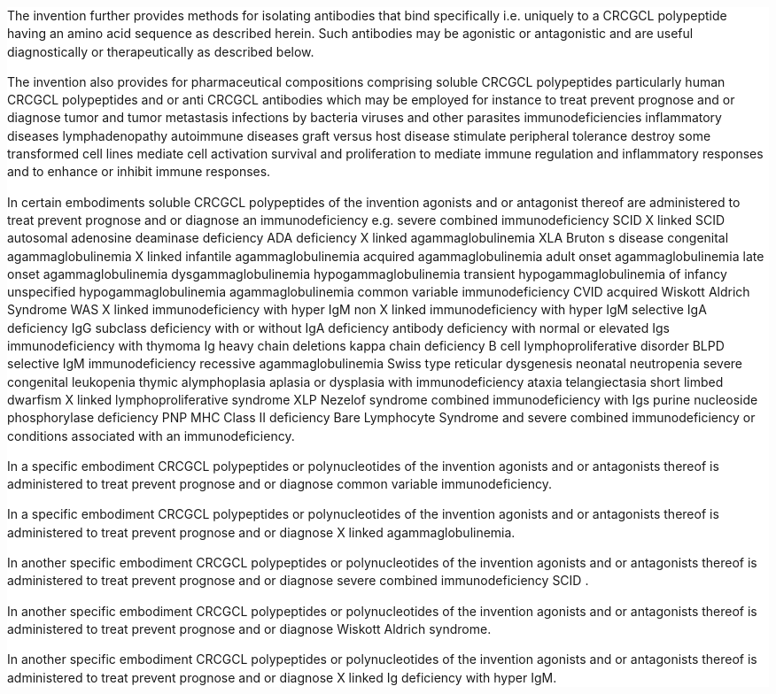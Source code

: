 The invention further provides methods for isolating antibodies that bind specifically i.e. uniquely to a CRCGCL polypeptide having an amino acid sequence as described herein. Such antibodies may be agonistic or antagonistic and are useful diagnostically or therapeutically as described below.

The invention also provides for pharmaceutical compositions comprising soluble CRCGCL polypeptides particularly human CRCGCL polypeptides and or anti CRCGCL antibodies which may be employed for instance to treat prevent prognose and or diagnose tumor and tumor metastasis infections by bacteria viruses and other parasites immunodeficiencies inflammatory diseases lymphadenopathy autoimmune diseases graft versus host disease stimulate peripheral tolerance destroy some transformed cell lines mediate cell activation survival and proliferation to mediate immune regulation and inflammatory responses and to enhance or inhibit immune responses.

In certain embodiments soluble CRCGCL polypeptides of the invention agonists and or antagonist thereof are administered to treat prevent prognose and or diagnose an immunodeficiency e.g. severe combined immunodeficiency SCID X linked SCID autosomal adenosine deaminase deficiency ADA deficiency X linked agammaglobulinemia XLA Bruton s disease congenital agammaglobulinemia X linked infantile agammaglobulinemia acquired agammaglobulinemia adult onset agammaglobulinemia late onset agammaglobulinemia dysgammaglobulinemia hypogammaglobulinemia transient hypogammaglobulinemia of infancy unspecified hypogammaglobulinemia agammaglobulinemia common variable immunodeficiency CVID acquired Wiskott Aldrich Syndrome WAS X linked immunodeficiency with hyper IgM non X linked immunodeficiency with hyper IgM selective IgA deficiency IgG subclass deficiency with or without IgA deficiency antibody deficiency with normal or elevated Igs immunodeficiency with thymoma Ig heavy chain deletions kappa chain deficiency B cell lymphoproliferative disorder BLPD selective IgM immunodeficiency recessive agammaglobulinemia Swiss type reticular dysgenesis neonatal neutropenia severe congenital leukopenia thymic alymphoplasia aplasia or dysplasia with immunodeficiency ataxia telangiectasia short limbed dwarfism X linked lymphoproliferative syndrome XLP Nezelof syndrome combined immunodeficiency with Igs purine nucleoside phosphorylase deficiency PNP MHC Class II deficiency Bare Lymphocyte Syndrome and severe combined immunodeficiency or conditions associated with an immunodeficiency.

In a specific embodiment CRCGCL polypeptides or polynucleotides of the invention agonists and or antagonists thereof is administered to treat prevent prognose and or diagnose common variable immunodeficiency.

In a specific embodiment CRCGCL polypeptides or polynucleotides of the invention agonists and or antagonists thereof is administered to treat prevent prognose and or diagnose X linked agammaglobulinemia.

In another specific embodiment CRCGCL polypeptides or polynucleotides of the invention agonists and or antagonists thereof is administered to treat prevent prognose and or diagnose severe combined immunodeficiency SCID .

In another specific embodiment CRCGCL polypeptides or polynucleotides of the invention agonists and or antagonists thereof is administered to treat prevent prognose and or diagnose Wiskott Aldrich syndrome.

In another specific embodiment CRCGCL polypeptides or polynucleotides of the invention agonists and or antagonists thereof is administered to treat prevent prognose and or diagnose X linked Ig deficiency with hyper IgM.
